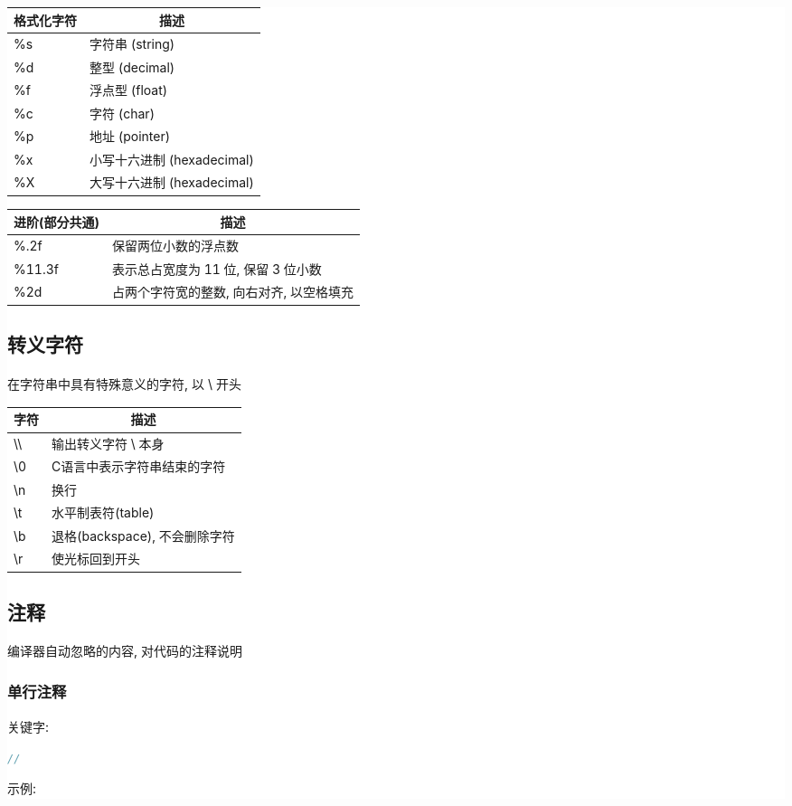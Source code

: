 | 格式化字符 | 描述 |
| --- | --- |
| %s | 字符串 (string) |
| %d | 整型 (decimal) |
| %f | 浮点型 (float) |
| %c | 字符 (char) |
| %p | 地址 (pointer) |
| %x | 小写十六进制 (hexadecimal) |
| %X | 大写十六进制 (hexadecimal) |

| 进阶(部分共通) | 描述 |
| --- | --- |
| %.2f | 保留两位小数的浮点数 |
| %11.3f | 表示总占宽度为 11 位, 保留 3 位小数 |
| %2d | 占两个字符宽的整数, 向右对齐, 以空格填充 |

## 转义字符

在字符串中具有特殊意义的字符, 以 \\ 开头

| 字符 | 描述 |
| --- | --- |
| \\\\ | 输出转义字符 \\ 本身 |
| \\0 | C语言中表示字符串结束的字符 |
| \\n | 换行 |
| \\t | 水平制表符(table) |
| \\b | 退格(backspace), 不会删除字符 |
| \\r | 使光标回到开头 |

## 注释

编译器自动忽略的内容, 对代码的注释说明

### 单行注释

关键字:

```c
//
```

示例:
